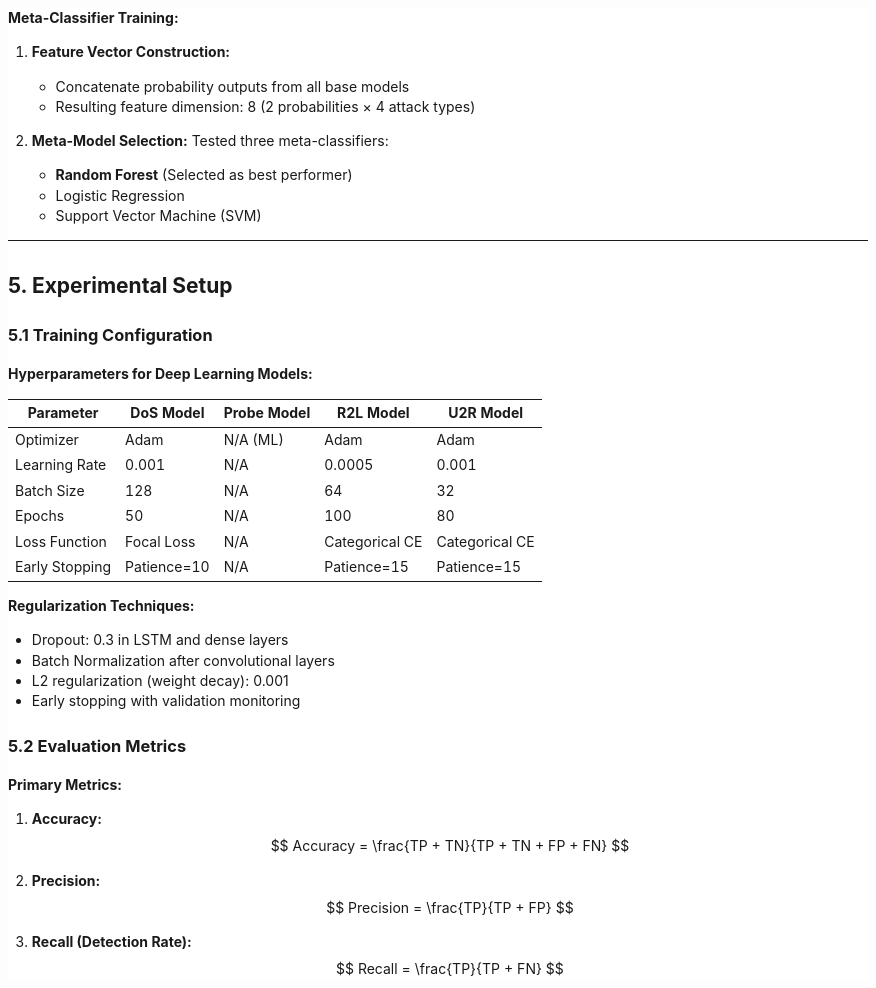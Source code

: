 **Meta-Classifier Training:**

1. **Feature Vector Construction:**
   - Concatenate probability outputs from all base models
   - Resulting feature dimension: 8 (2 probabilities × 4 attack types)

2. **Meta-Model Selection:**
   Tested three meta-classifiers:
   - **Random Forest** (Selected as best performer)
   - Logistic Regression
   - Support Vector Machine (SVM)

---

## 5. Experimental Setup

### 5.1 Training Configuration

**Hyperparameters for Deep Learning Models:**

| Parameter | DoS Model | Probe Model | R2L Model | U2R Model |
|-----------|-----------|-------------|-----------|-----------|
| Optimizer | Adam | N/A (ML) | Adam | Adam |
| Learning Rate | 0.001 | N/A | 0.0005 | 0.001 |
| Batch Size | 128 | N/A | 64 | 32 |
| Epochs | 50 | N/A | 100 | 80 |
| Loss Function | Focal Loss | N/A | Categorical CE | Categorical CE |
| Early Stopping | Patience=10 | N/A | Patience=15 | Patience=15 |

**Regularization Techniques:**

- Dropout: 0.3 in LSTM and dense layers
- Batch Normalization after convolutional layers
- L2 regularization (weight decay): 0.001
- Early stopping with validation monitoring

### 5.2 Evaluation Metrics

**Primary Metrics:**

1. **Accuracy:**
   $$
   Accuracy = \frac{TP + TN}{TP + TN + FP + FN}
   $$

2. **Precision:**
   $$
   Precision = \frac{TP}{TP + FP}
   $$

3. **Recall (Detection Rate):**
   $$
   Recall = \frac{TP}{TP + FN}
   $$
